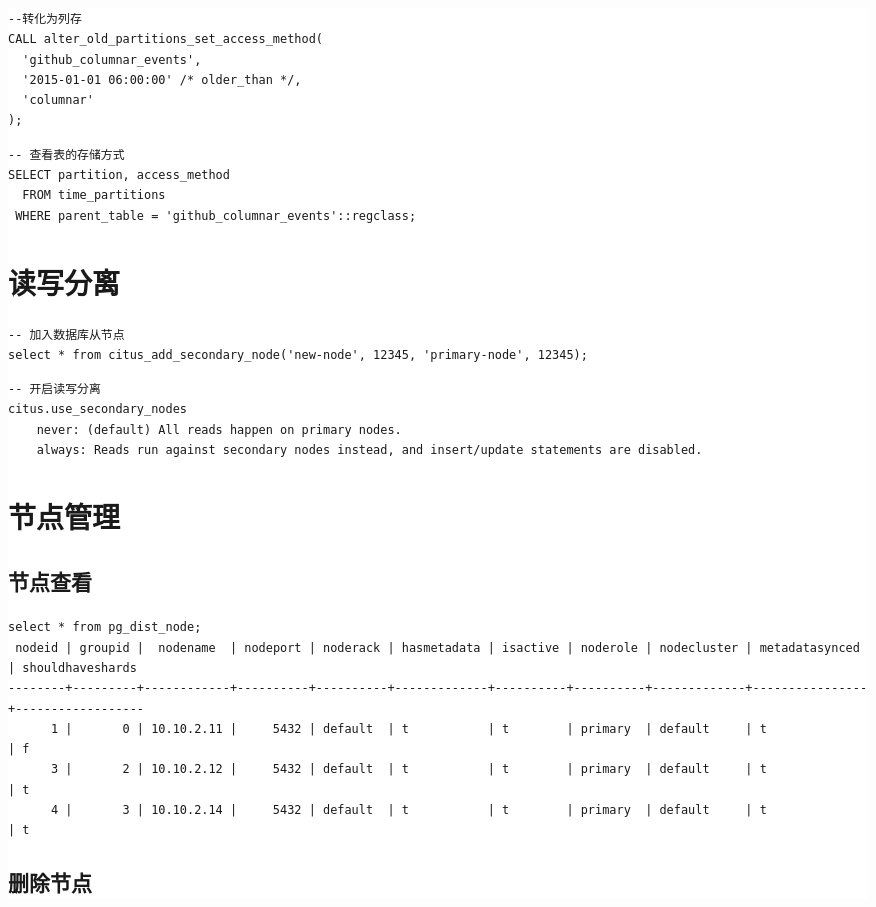 ```
--转化为列存
CALL alter_old_partitions_set_access_method(
  'github_columnar_events',
  '2015-01-01 06:00:00' /* older_than */,
  'columnar'
);
```

```
-- 查看表的存储方式
SELECT partition, access_method
  FROM time_partitions
 WHERE parent_table = 'github_columnar_events'::regclass;
```

# 读写分离

```
-- 加入数据库从节点
select * from citus_add_secondary_node('new-node', 12345, 'primary-node', 12345);
```



```
-- 开启读写分离
citus.use_secondary_nodes
    never: (default) All reads happen on primary nodes.
    always: Reads run against secondary nodes instead, and insert/update statements are disabled.
```

# 节点管理

## 节点查看

```
select * from pg_dist_node;
 nodeid | groupid |  nodename  | nodeport | noderack | hasmetadata | isactive | noderole | nodecluster | metadatasynced | shouldhaveshards 
--------+---------+------------+----------+----------+-------------+----------+----------+-------------+----------------+------------------
      1 |       0 | 10.10.2.11 |     5432 | default  | t           | t        | primary  | default     | t              | f
      3 |       2 | 10.10.2.12 |     5432 | default  | t           | t        | primary  | default     | t              | t
      4 |       3 | 10.10.2.14 |     5432 | default  | t           | t        | primary  | default     | t              | t

```

## 删除节点
